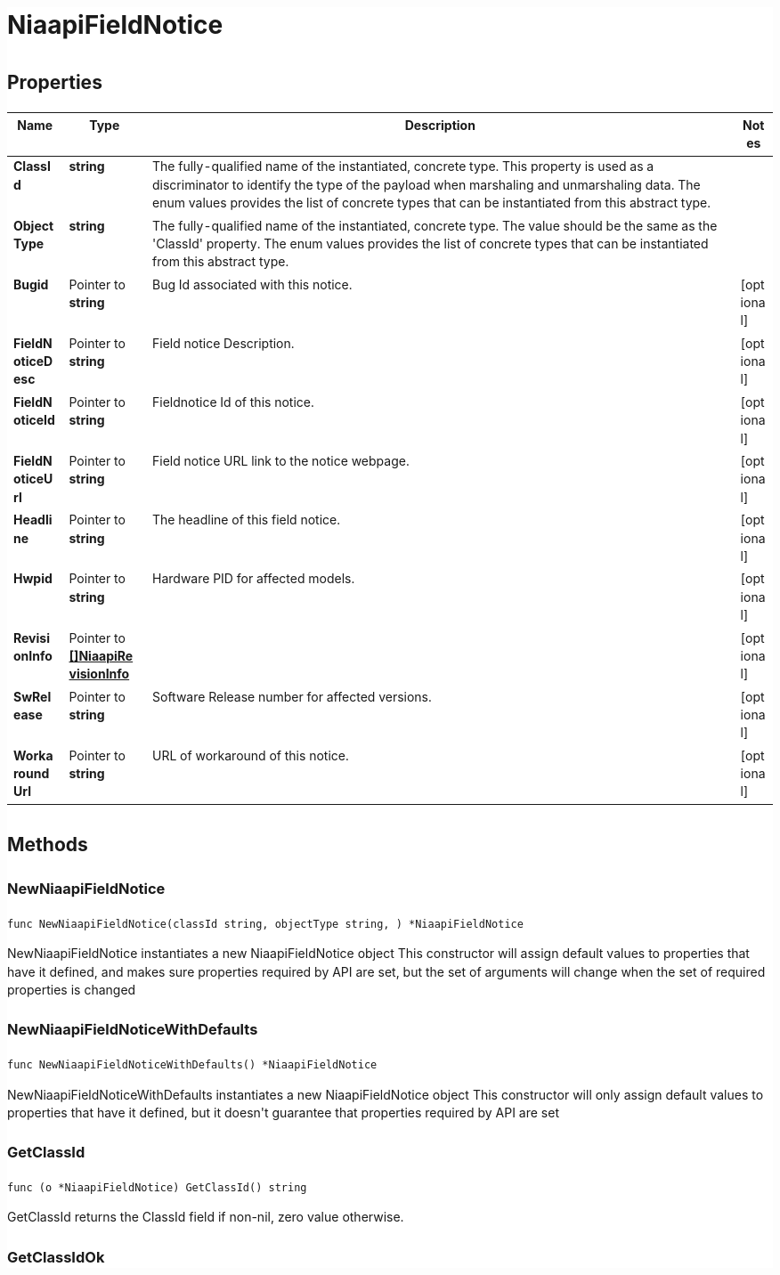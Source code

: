 # NiaapiFieldNotice

## Properties

Name | Type | Description | Notes
------------ | ------------- | ------------- | -------------
**ClassId** | **string** | The fully-qualified name of the instantiated, concrete type. This property is used as a discriminator to identify the type of the payload when marshaling and unmarshaling data. The enum values provides the list of concrete types that can be instantiated from this abstract type. | 
**ObjectType** | **string** | The fully-qualified name of the instantiated, concrete type. The value should be the same as the &#39;ClassId&#39; property. The enum values provides the list of concrete types that can be instantiated from this abstract type. | 
**Bugid** | Pointer to **string** | Bug Id associated with this notice. | [optional] 
**FieldNoticeDesc** | Pointer to **string** | Field notice Description. | [optional] 
**FieldNoticeId** | Pointer to **string** | Fieldnotice Id of this notice. | [optional] 
**FieldNoticeUrl** | Pointer to **string** | Field notice URL link to the notice webpage. | [optional] 
**Headline** | Pointer to **string** | The headline of this field notice. | [optional] 
**Hwpid** | Pointer to **string** | Hardware PID for affected models. | [optional] 
**RevisionInfo** | Pointer to [**[]NiaapiRevisionInfo**](NiaapiRevisionInfo.md) |  | [optional] 
**SwRelease** | Pointer to **string** | Software Release number for affected versions. | [optional] 
**WorkaroundUrl** | Pointer to **string** | URL of workaround of this notice. | [optional] 

## Methods

### NewNiaapiFieldNotice

`func NewNiaapiFieldNotice(classId string, objectType string, ) *NiaapiFieldNotice`

NewNiaapiFieldNotice instantiates a new NiaapiFieldNotice object
This constructor will assign default values to properties that have it defined,
and makes sure properties required by API are set, but the set of arguments
will change when the set of required properties is changed

### NewNiaapiFieldNoticeWithDefaults

`func NewNiaapiFieldNoticeWithDefaults() *NiaapiFieldNotice`

NewNiaapiFieldNoticeWithDefaults instantiates a new NiaapiFieldNotice object
This constructor will only assign default values to properties that have it defined,
but it doesn't guarantee that properties required by API are set

### GetClassId

`func (o *NiaapiFieldNotice) GetClassId() string`

GetClassId returns the ClassId field if non-nil, zero value otherwise.

### GetClassIdOk
